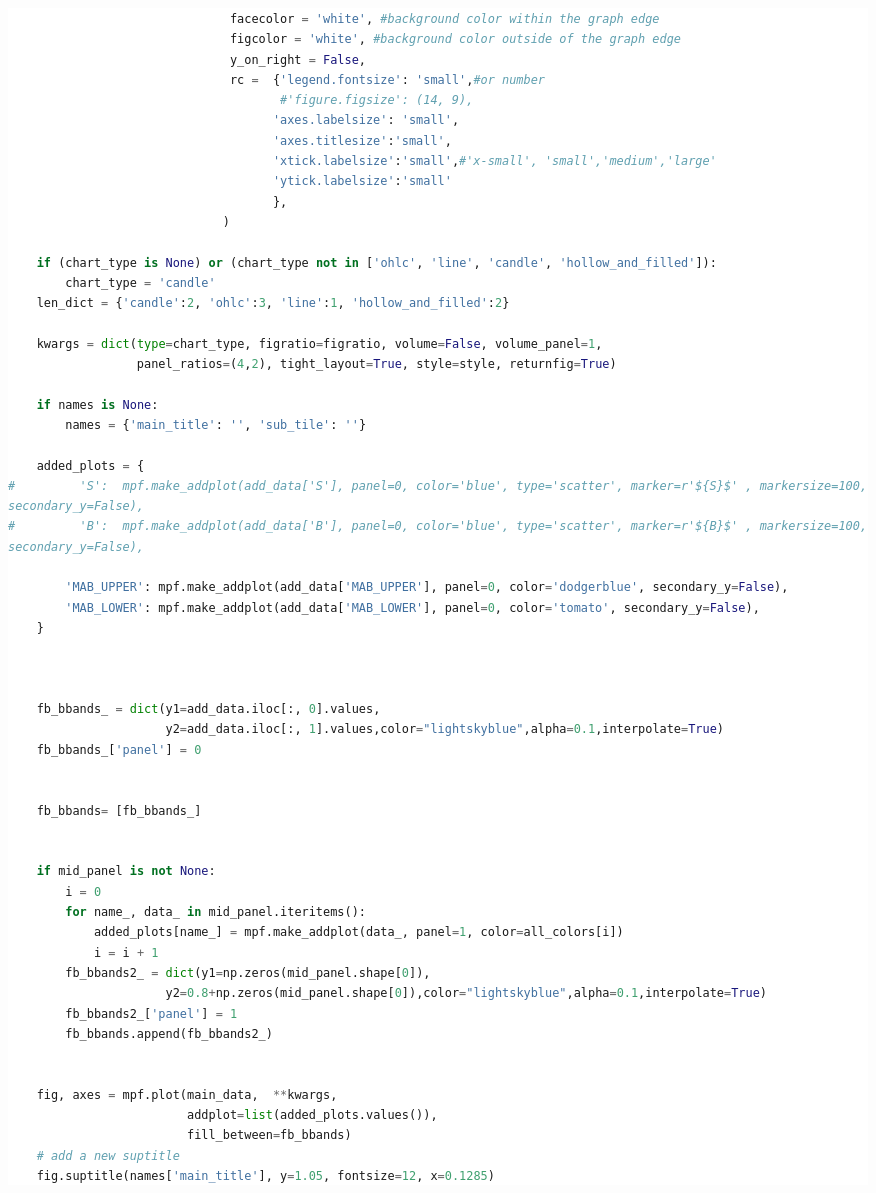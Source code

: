```python
                               facecolor = 'white', #background color within the graph edge
                               figcolor = 'white', #background color outside of the graph edge
                               y_on_right = False,
                               rc =  {'legend.fontsize': 'small',#or number
                                      #'figure.figsize': (14, 9),
                                     'axes.labelsize': 'small',
                                     'axes.titlesize':'small',
                                     'xtick.labelsize':'small',#'x-small', 'small','medium','large'
                                     'ytick.labelsize':'small'
                                     }, 
                              )   

    if (chart_type is None) or (chart_type not in ['ohlc', 'line', 'candle', 'hollow_and_filled']):
        chart_type = 'candle'
    len_dict = {'candle':2, 'ohlc':3, 'line':1, 'hollow_and_filled':2}    
        
    kwargs = dict(type=chart_type, figratio=figratio, volume=False, volume_panel=1, 
                  panel_ratios=(4,2), tight_layout=True, style=style, returnfig=True)
    
    if names is None:
        names = {'main_title': '', 'sub_tile': ''}
    
    added_plots = { 
#         'S':  mpf.make_addplot(add_data['S'], panel=0, color='blue', type='scatter', marker=r'${S}$' , markersize=100, secondary_y=False),   
#         'B':  mpf.make_addplot(add_data['B'], panel=0, color='blue', type='scatter', marker=r'${B}$' , markersize=100, secondary_y=False), 
        
        'MAB_UPPER': mpf.make_addplot(add_data['MAB_UPPER'], panel=0, color='dodgerblue', secondary_y=False), 
        'MAB_LOWER': mpf.make_addplot(add_data['MAB_LOWER'], panel=0, color='tomato', secondary_y=False), 
    }


      
    fb_bbands_ = dict(y1=add_data.iloc[:, 0].values,
                      y2=add_data.iloc[:, 1].values,color="lightskyblue",alpha=0.1,interpolate=True)
    fb_bbands_['panel'] = 0
    

    fb_bbands= [fb_bbands_]
    
    
    if mid_panel is not None:
        i = 0
        for name_, data_ in mid_panel.iteritems():
            added_plots[name_] = mpf.make_addplot(data_, panel=1, color=all_colors[i])
            i = i + 1
        fb_bbands2_ = dict(y1=np.zeros(mid_panel.shape[0]),
                      y2=0.8+np.zeros(mid_panel.shape[0]),color="lightskyblue",alpha=0.1,interpolate=True)
        fb_bbands2_['panel'] = 1
        fb_bbands.append(fb_bbands2_)


    fig, axes = mpf.plot(main_data,  **kwargs,
                         addplot=list(added_plots.values()), 
                         fill_between=fb_bbands)
    # add a new suptitle
    fig.suptitle(names['main_title'], y=1.05, fontsize=12, x=0.1285)

```
